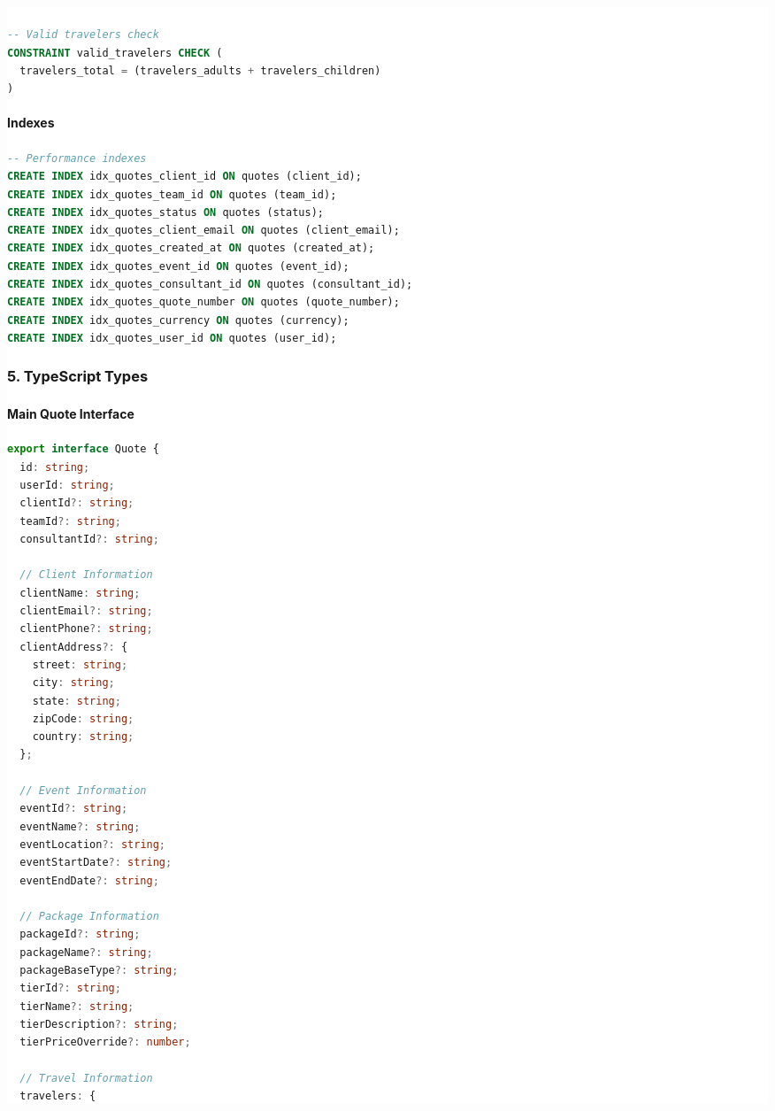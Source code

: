 ```sql

-- Valid travelers check
CONSTRAINT valid_travelers CHECK (
  travelers_total = (travelers_adults + travelers_children)
)
```

#### Indexes
```sql
-- Performance indexes
CREATE INDEX idx_quotes_client_id ON quotes (client_id);
CREATE INDEX idx_quotes_team_id ON quotes (team_id);
CREATE INDEX idx_quotes_status ON quotes (status);
CREATE INDEX idx_quotes_client_email ON quotes (client_email);
CREATE INDEX idx_quotes_created_at ON quotes (created_at);
CREATE INDEX idx_quotes_event_id ON quotes (event_id);
CREATE INDEX idx_quotes_consultant_id ON quotes (consultant_id);
CREATE INDEX idx_quotes_quote_number ON quotes (quote_number);
CREATE INDEX idx_quotes_currency ON quotes (currency);
CREATE INDEX idx_quotes_user_id ON quotes (user_id);
```

### 5. TypeScript Types

#### Main Quote Interface
```typescript
export interface Quote {
  id: string;
  userId: string;
  clientId?: string;
  teamId?: string;
  consultantId?: string;
  
  // Client Information
  clientName: string;
  clientEmail?: string;
  clientPhone?: string;
  clientAddress?: {
    street: string;
    city: string;
    state: string;
    zipCode: string;
    country: string;
  };
  
  // Event Information
  eventId?: string;
  eventName?: string;
  eventLocation?: string;
  eventStartDate?: string;
  eventEndDate?: string;
  
  // Package Information
  packageId?: string;
  packageName?: string;
  packageBaseType?: string;
  tierId?: string;
  tierName?: string;
  tierDescription?: string;
  tierPriceOverride?: number;
  
  // Travel Information
  travelers: {
```